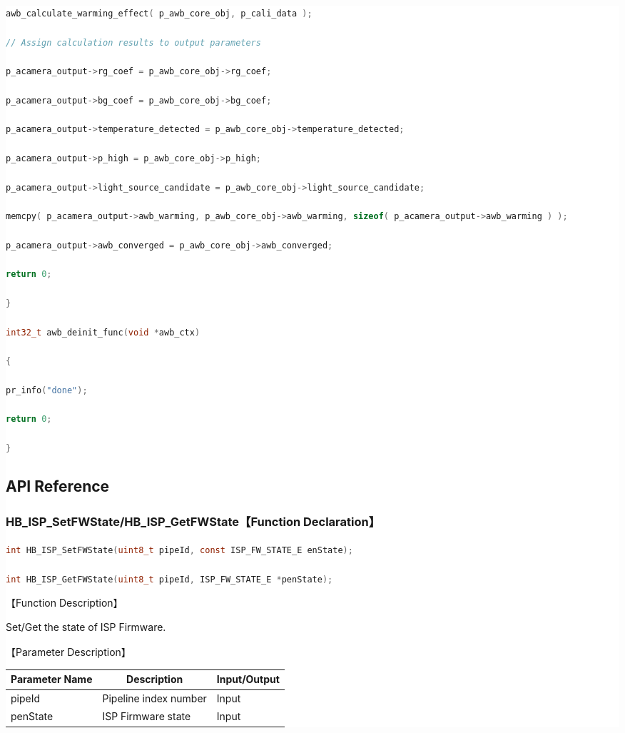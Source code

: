 ```c
awb_calculate_warming_effect( p_awb_core_obj, p_cali_data );

// Assign calculation results to output parameters

p_acamera_output->rg_coef = p_awb_core_obj->rg_coef;

p_acamera_output->bg_coef = p_awb_core_obj->bg_coef;

p_acamera_output->temperature_detected = p_awb_core_obj->temperature_detected;

p_acamera_output->p_high = p_awb_core_obj->p_high;

p_acamera_output->light_source_candidate = p_awb_core_obj->light_source_candidate;

memcpy( p_acamera_output->awb_warming, p_awb_core_obj->awb_warming, sizeof( p_acamera_output->awb_warming ) );

p_acamera_output->awb_converged = p_awb_core_obj->awb_converged;

return 0;

}

int32_t awb_deinit_func(void *awb_ctx)

{

pr_info("done");

return 0;

}
```

## API Reference

### HB_ISP_SetFWState/HB_ISP_GetFWState【Function Declaration】
```c
int HB_ISP_SetFWState(uint8_t pipeId, const ISP_FW_STATE_E enState);

int HB_ISP_GetFWState(uint8_t pipeId, ISP_FW_STATE_E *penState);
```
【Function Description】

Set/Get the state of ISP Firmware.

【Parameter Description】

| Parameter Name | Description         | Input/Output |
|----------------|---------------------|--------------|
| pipeId         | Pipeline index number | Input        |
| penState       | ISP Firmware state   | Input        |
